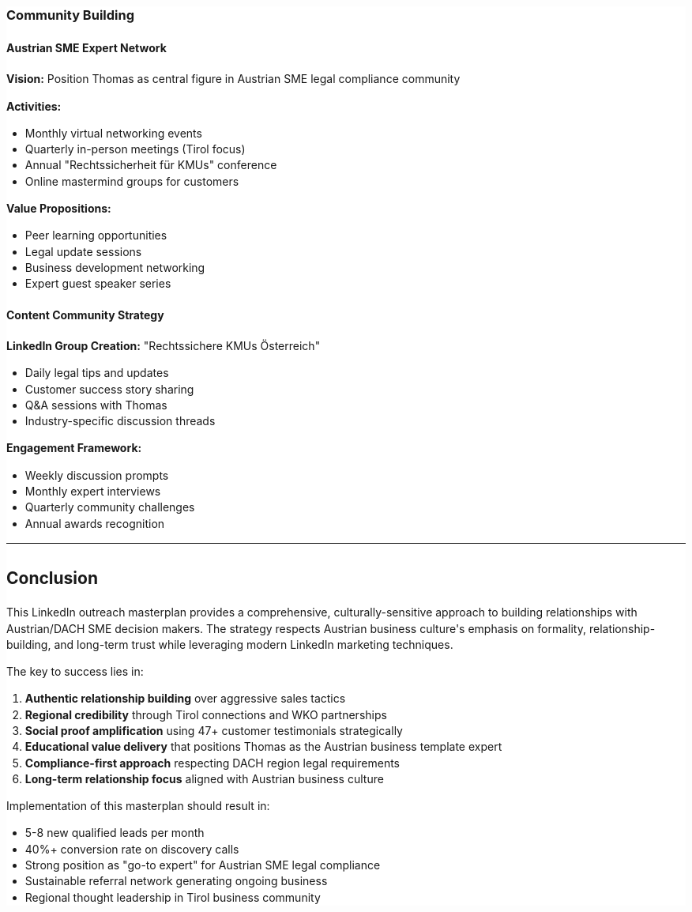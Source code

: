 ### Community Building

#### Austrian SME Expert Network
**Vision:** Position Thomas as central figure in Austrian SME legal compliance community

**Activities:**
- Monthly virtual networking events
- Quarterly in-person meetings (Tirol focus)
- Annual "Rechtssicherheit für KMUs" conference
- Online mastermind groups for customers

**Value Propositions:**
- Peer learning opportunities
- Legal update sessions
- Business development networking
- Expert guest speaker series

#### Content Community Strategy
**LinkedIn Group Creation:** "Rechtssichere KMUs Österreich"
- Daily legal tips and updates
- Customer success story sharing
- Q&A sessions with Thomas
- Industry-specific discussion threads

**Engagement Framework:**
- Weekly discussion prompts
- Monthly expert interviews
- Quarterly community challenges
- Annual awards recognition

---

## Conclusion

This LinkedIn outreach masterplan provides a comprehensive, culturally-sensitive approach to building relationships with Austrian/DACH SME decision makers. The strategy respects Austrian business culture's emphasis on formality, relationship-building, and long-term trust while leveraging modern LinkedIn marketing techniques.

The key to success lies in:
1. **Authentic relationship building** over aggressive sales tactics
2. **Regional credibility** through Tirol connections and WKO partnerships  
3. **Social proof amplification** using 47+ customer testimonials strategically
4. **Educational value delivery** that positions Thomas as the Austrian business template expert
5. **Compliance-first approach** respecting DACH region legal requirements
6. **Long-term relationship focus** aligned with Austrian business culture

Implementation of this masterplan should result in:
- 5-8 new qualified leads per month
- 40%+ conversion rate on discovery calls
- Strong position as "go-to expert" for Austrian SME legal compliance
- Sustainable referral network generating ongoing business
- Regional thought leadership in Tirol business community
